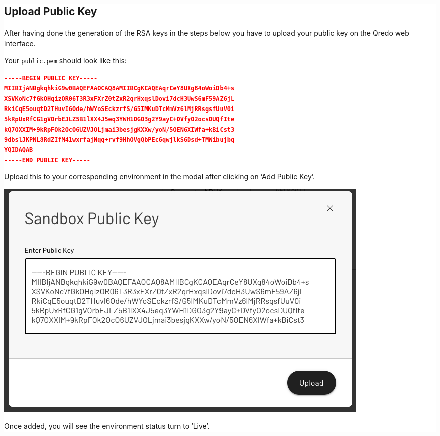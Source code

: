 ## Upload Public Key

After having done the generation of the RSA keys in the steps below you have to upload your public key on the Qredo web interface.

Your `public.pem` should look like this:

```json
-----BEGIN PUBLIC KEY-----
MIIBIjANBgkqhkiG9w0BAQEFAAOCAQ8AMIIBCgKCAQEAqrCeY8UXg84oWoiDb4+s
XSVKoNc7fGkOHqizOR06T3R3xFXrZ0tZxR2qrHxqslDovi7dcH3UwS6mF59AZ6jL
RkiCqE5ouqtD2THuvI6Ode/hWYoSEckzrfS/G5IMKuDTcMmVz6lMjRRsgsfUuV0i
5kRpUxRfCG1gVOrbEJLZ5B1lXX4J5eq3YWH1DGO3g2Y9ayC+DVfyO2ocsDUQfIte
kQ7OXXIM+9kRpFOk2OcO6UZVJOLjmai3besjgKXXw/yoN/5OEN6XIWfa+kBiCst3
9dbslJKPNL8RdZIfM41wxrfajNqq+rvf9HhOVgQbPEc6qwjlkS6Dsd+TMWibujbq
YQIDAQAB
-----END PUBLIC KEY-----
```

Upload this to your corresponding environment in the modal after clicking on ‘Add Public Key’.

![Screenshot 2022-11-09 at 17.35.01.png](img/Screenshot_2022-11-09_at_17.35.01.png)

Once added, you will see the environment status turn to ‘Live’.
